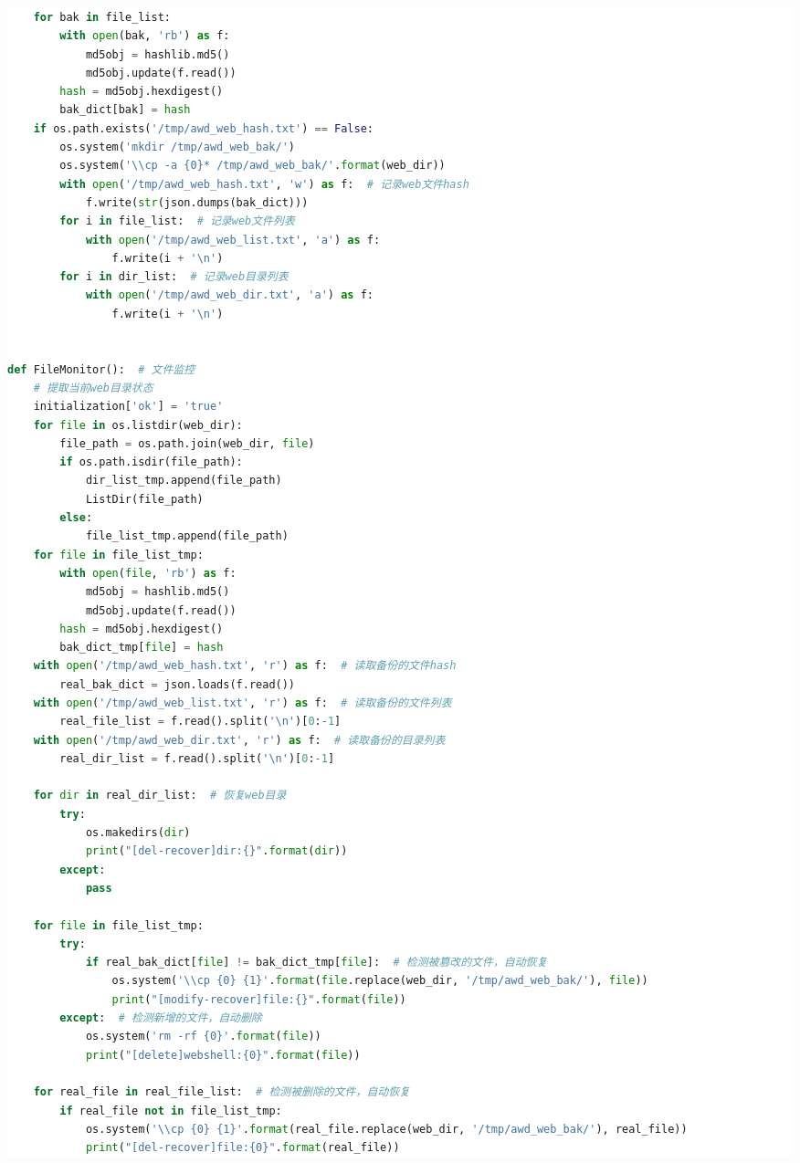 ```python
    for bak in file_list:
        with open(bak, 'rb') as f:
            md5obj = hashlib.md5()
            md5obj.update(f.read())
        hash = md5obj.hexdigest()
        bak_dict[bak] = hash
    if os.path.exists('/tmp/awd_web_hash.txt') == False:
        os.system('mkdir /tmp/awd_web_bak/')
        os.system('\\cp -a {0}* /tmp/awd_web_bak/'.format(web_dir))
        with open('/tmp/awd_web_hash.txt', 'w') as f:  # 记录web文件hash
            f.write(str(json.dumps(bak_dict)))
        for i in file_list:  # 记录web文件列表
            with open('/tmp/awd_web_list.txt', 'a') as f:
                f.write(i + '\n')
        for i in dir_list:  # 记录web目录列表
            with open('/tmp/awd_web_dir.txt', 'a') as f:
                f.write(i + '\n')


def FileMonitor():  # 文件监控
    # 提取当前web目录状态
    initialization['ok'] = 'true'
    for file in os.listdir(web_dir):
        file_path = os.path.join(web_dir, file)
        if os.path.isdir(file_path):
            dir_list_tmp.append(file_path)
            ListDir(file_path)
        else:
            file_list_tmp.append(file_path)
    for file in file_list_tmp:
        with open(file, 'rb') as f:
            md5obj = hashlib.md5()
            md5obj.update(f.read())
        hash = md5obj.hexdigest()
        bak_dict_tmp[file] = hash
    with open('/tmp/awd_web_hash.txt', 'r') as f:  # 读取备份的文件hash
        real_bak_dict = json.loads(f.read())
    with open('/tmp/awd_web_list.txt', 'r') as f:  # 读取备份的文件列表
        real_file_list = f.read().split('\n')[0:-1]
    with open('/tmp/awd_web_dir.txt', 'r') as f:  # 读取备份的目录列表
        real_dir_list = f.read().split('\n')[0:-1]

    for dir in real_dir_list:  # 恢复web目录
        try:
            os.makedirs(dir)
            print("[del-recover]dir:{}".format(dir))
        except:
            pass

    for file in file_list_tmp:
        try:
            if real_bak_dict[file] != bak_dict_tmp[file]:  # 检测被篡改的文件，自动恢复
                os.system('\\cp {0} {1}'.format(file.replace(web_dir, '/tmp/awd_web_bak/'), file))
                print("[modify-recover]file:{}".format(file))
        except:  # 检测新增的文件，自动删除
            os.system('rm -rf {0}'.format(file))
            print("[delete]webshell:{0}".format(file))

    for real_file in real_file_list:  # 检测被删除的文件，自动恢复
        if real_file not in file_list_tmp:
            os.system('\\cp {0} {1}'.format(real_file.replace(web_dir, '/tmp/awd_web_bak/'), real_file))
            print("[del-recover]file:{0}".format(real_file))
```